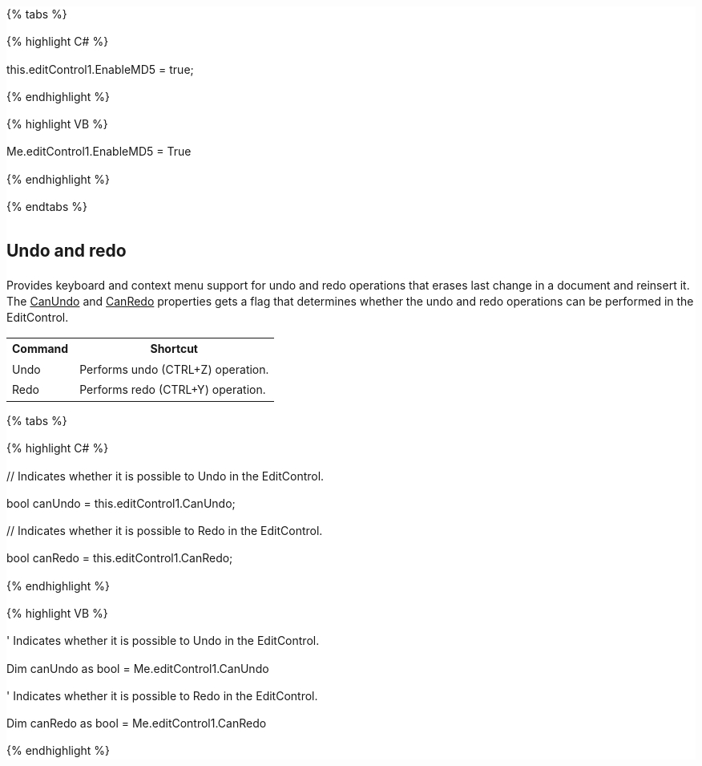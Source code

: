 {% tabs %}

{% highlight C# %}

this.editControl1.EnableMD5 = true;

{% endhighlight %}


{% highlight VB %}

Me.editControl1.EnableMD5 = True

{% endhighlight %}

{% endtabs %}

## Undo and redo

Provides keyboard and context menu support for undo and redo operations that erases last change in a document and reinsert it. The [CanUndo](https://help.syncfusion.com/cr/cref_files/windowsforms/Syncfusion.Edit.Windows~Syncfusion.Windows.Forms.Edit.EditControl~CanUndo.html) and [CanRedo](https://help.syncfusion.com/cr/cref_files/windowsforms/Syncfusion.Edit.Windows~Syncfusion.Windows.Forms.Edit.EditControl~CanRedo.html) properties gets a flag that determines whether the undo and redo operations can be performed in the EditControl. 

<table>
<tr>
<th>
Command</th><th>
Shortcut</th></tr>
<tr>
<td>
Undo</td><td>
Performs undo (CTRL+Z) operation.</td></tr>
<tr>
<td>
Redo</td><td>
Performs redo (CTRL+Y) operation.</td></tr>
</table>

{% tabs %}

{% highlight C# %}

// Indicates whether it is possible to Undo in the EditControl. 

bool canUndo = this.editControl1.CanUndo;


// Indicates whether it is possible to Redo in the EditControl. 

bool canRedo = this.editControl1.CanRedo;

{% endhighlight %}


{% highlight VB %}

' Indicates whether it is possible to Undo in the EditControl.

Dim canUndo as bool = Me.editControl1.CanUndo


' Indicates whether it is possible to Redo in the EditControl.

Dim canRedo as bool = Me.editControl1.CanRedo

{% endhighlight %}
